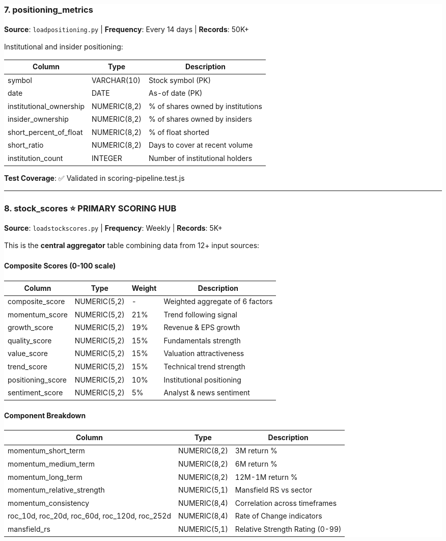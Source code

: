 
### 7. positioning_metrics

**Source**: `loadpositioning.py` | **Frequency**: Every 14 days | **Records**: 50K+

Institutional and insider positioning:

| Column | Type | Description |
|--------|------|-------------|
| symbol | VARCHAR(10) | Stock symbol (PK) |
| date | DATE | As-of date (PK) |
| institutional_ownership | NUMERIC(8,2) | % of shares owned by institutions |
| insider_ownership | NUMERIC(8,2) | % of shares owned by insiders |
| short_percent_of_float | NUMERIC(8,2) | % of float shorted |
| short_ratio | NUMERIC(8,2) | Days to cover at recent volume |
| institution_count | INTEGER | Number of institutional holders |

**Test Coverage**: ✅ Validated in scoring-pipeline.test.js

---

### 8. stock_scores ⭐ PRIMARY SCORING HUB

**Source**: `loadstockscores.py` | **Frequency**: Weekly | **Records**: 5K+

This is the **central aggregator** table combining data from 12+ input sources:

#### Composite Scores (0-100 scale)

| Column | Type | Weight | Description |
|--------|------|--------|-------------|
| composite_score | NUMERIC(5,2) | - | Weighted aggregate of 6 factors |
| momentum_score | NUMERIC(5,2) | 21% | Trend following signal |
| growth_score | NUMERIC(5,2) | 19% | Revenue & EPS growth |
| quality_score | NUMERIC(5,2) | 15% | Fundamentals strength |
| value_score | NUMERIC(5,2) | 15% | Valuation attractiveness |
| trend_score | NUMERIC(5,2) | 15% | Technical trend strength |
| positioning_score | NUMERIC(5,2) | 10% | Institutional positioning |
| sentiment_score | NUMERIC(5,2) | 5% | Analyst & news sentiment |

#### Component Breakdown

| Column | Type | Description |
|--------|------|-------------|
| momentum_short_term | NUMERIC(8,2) | 3M return % |
| momentum_medium_term | NUMERIC(8,2) | 6M return % |
| momentum_long_term | NUMERIC(8,2) | 12M-1M return % |
| momentum_relative_strength | NUMERIC(5,1) | Mansfield RS vs sector |
| momentum_consistency | NUMERIC(8,4) | Correlation across timeframes |
| roc_10d, roc_20d, roc_60d, roc_120d, roc_252d | NUMERIC(8,4) | Rate of Change indicators |
| mansfield_rs | NUMERIC(5,1) | Relative Strength Rating (0-99) |
